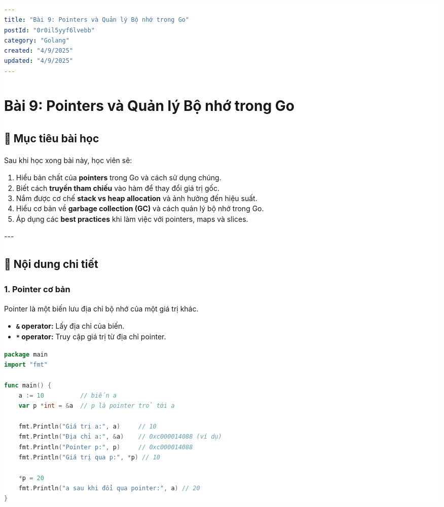 ```yaml
---
title: "Bài 9: Pointers và Quản lý Bộ nhớ trong Go"
postId: "0r0il5yyf6lvebb"
category: "Golang"
created: "4/9/2025"
updated: "4/9/2025"
---
```


# Bài 9: Pointers và Quản lý Bộ nhớ trong Go



## 🎯 **Mục tiêu bài học**

Sau khi học xong bài này, học viên sẽ:

1. Hiểu bản chất của **pointers** trong Go và cách sử dụng chúng.
2. Biết cách **truyền tham chiếu** vào hàm để thay đổi giá trị gốc.
3. Nắm được cơ chế **stack vs heap allocation** và ảnh hưởng đến hiệu suất.
4. Hiểu cơ bản về **garbage collection (GC)** và cách quản lý bộ nhớ trong Go.
5. Áp dụng các **best practices** khi làm việc với pointers, maps và slices.

\---

## 📝 **Nội dung chi tiết**

### 1. **Pointer cơ bản**

Pointer là một biến lưu địa chỉ bộ nhớ của một giá trị khác.

* **`&` operator:** Lấy địa chỉ của biến.
* **`*` operator:** Truy cập giá trị từ địa chỉ pointer.

```go
package main
import "fmt"

func main() {
    a := 10          // biến a
    var p *int = &a  // p là pointer trỏ tới a

    fmt.Println("Giá trị a:", a)     // 10
    fmt.Println("Địa chỉ a:", &a)    // 0xc000014088 (ví dụ)
    fmt.Println("Pointer p:", p)     // 0xc000014088
    fmt.Println("Giá trị qua p:", *p) // 10

    *p = 20
    fmt.Println("a sau khi đổi qua pointer:", a) // 20
}
```
